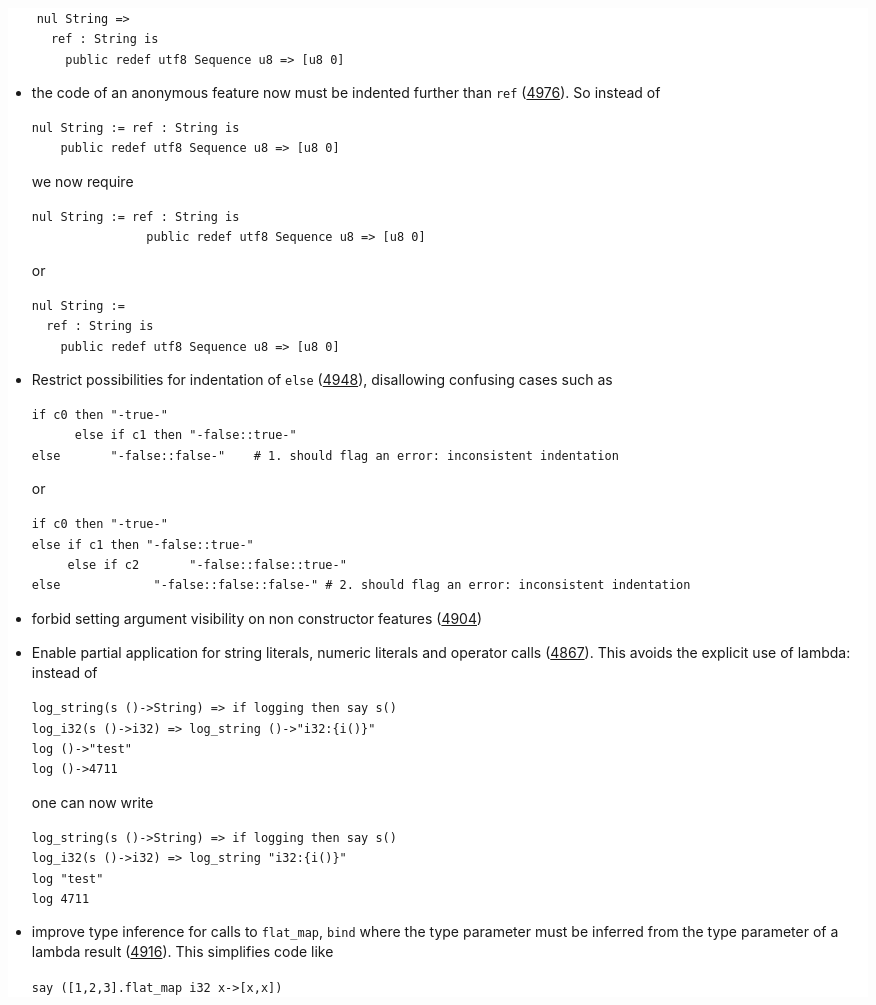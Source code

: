         nul String =>
          ref : String is
            public redef utf8 Sequence u8 => [u8 0]

  - the code of an anonymous feature now must be indented further than `ref` ([4976](https://github.com/tokiwa-software/fuzion/pull/4976)). So instead of

        nul String := ref : String is
            public redef utf8 Sequence u8 => [u8 0]

    we now require

        nul String := ref : String is
                        public redef utf8 Sequence u8 => [u8 0]

    or

        nul String :=
          ref : String is
            public redef utf8 Sequence u8 => [u8 0]

  - Restrict possibilities for indentation of `else` ([4948](https://github.com/tokiwa-software/fuzion/pull/4948)), disallowing confusing cases such as

        if c0 then "-true-"
              else if c1 then "-false::true-"
        else       "-false::false-"    # 1. should flag an error: inconsistent indentation

    or

        if c0 then "-true-"
        else if c1 then "-false::true-"
             else if c2       "-false::false::true-"
        else             "-false::false::false-" # 2. should flag an error: inconsistent indentation

  - forbid setting argument visibility on non constructor features ([4904](https://github.com/tokiwa-software/fuzion/pull/4904))

  - Enable partial application for string literals, numeric literals and operator calls ([4867](https://github.com/tokiwa-software/fuzion/pull/4867)). This avoids the explicit use of lambda: instead of

        log_string(s ()->String) => if logging then say s()
        log_i32(s ()->i32) => log_string ()->"i32:{i()}"
        log ()->"test"
        log ()->4711

     one can now write

        log_string(s ()->String) => if logging then say s()
        log_i32(s ()->i32) => log_string "i32:{i()}"
        log "test"
        log 4711

  - improve type inference for calls to `flat_map`, `bind` where the type parameter must be inferred from the type parameter of a lambda result ([4916](https://github.com/tokiwa-software/fuzion/pull/4916)). This simplifies code like

        say ([1,2,3].flat_map i32 x->[x,x])
